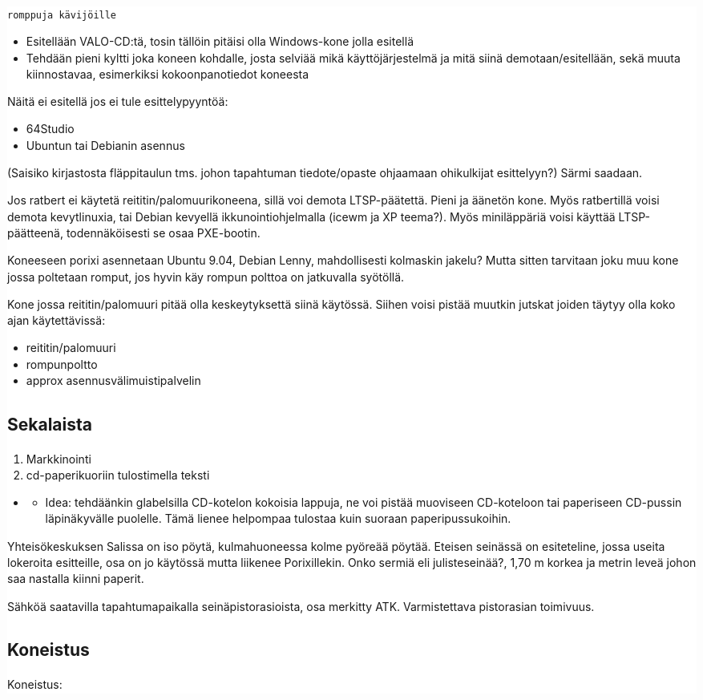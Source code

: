     romppuja kävijöille
-   Esitellään VALO-CD:tä, tosin tällöin pitäisi olla Windows-kone jolla
    esitellä
-   Tehdään pieni kyltti joka koneen kohdalle, josta selviää mikä
    käyttöjärjestelmä ja mitä siinä demotaan/esitellään, sekä muuta
    kiinnostavaa, esimerkiksi kokoonpanotiedot koneesta

Näitä ei esitellä jos ei tule esittelypyyntöä:

-   64Studio
-   Ubuntun tai Debianin asennus

(Saisiko kirjastosta fläppitaulun tms. johon tapahtuman tiedote/opaste
ohjaamaan ohikulkijat esittelyyn?) Särmi saadaan.

Jos ratbert ei käytetä reititin/palomuurikoneena, sillä voi demota
LTSP-päätettä. Pieni ja äänetön kone. Myös ratbertillä voisi demota
kevytlinuxia, tai Debian kevyellä ikkunointiohjelmalla (icewm ja XP
teema?). Myös miniläppäriä voisi käyttää LTSP-päätteenä, todennäköisesti
se osaa PXE-bootin.

Koneeseen porixi asennetaan Ubuntu 9.04, Debian Lenny, mahdollisesti
kolmaskin jakelu? Mutta sitten tarvitaan joku muu kone jossa poltetaan
romput, jos hyvin käy rompun polttoa on jatkuvalla syötöllä.

Kone jossa reititin/palomuuri pitää olla keskeytyksettä siinä käytössä.
Siihen voisi pistää muutkin jutskat joiden täytyy olla koko ajan
käytettävissä:

-   reititin/palomuuri
-   rompunpoltto
-   approx asennusvälimuistipalvelin

Sekalaista
----------

1.  Markkinointi
2.  cd-paperikuoriin tulostimella teksti

-   -   Idea: tehdäänkin glabelsilla CD-kotelon kokoisia lappuja, ne voi
        pistää muoviseen CD-koteloon tai paperiseen CD-pussin
        läpinäkyvälle puolelle. Tämä lienee helpompaa tulostaa kuin
        suoraan paperipussukoihin.

Yhteisökeskuksen Salissa on iso pöytä, kulmahuoneessa kolme pyöreää
pöytää. Eteisen seinässä on esiteteline, jossa useita lokeroita
esitteille, osa on jo käytössä mutta liikenee Porixillekin. Onko sermiä
eli julisteseinää?, 1,70 m korkea ja metrin leveä johon saa nastalla
kiinni paperit.

Sähköä saatavilla tapahtumapaikalla seinäpistorasioista, osa merkitty
ATK. Varmistettava pistorasian toimivuus.

Koneistus
---------

Koneistus:
